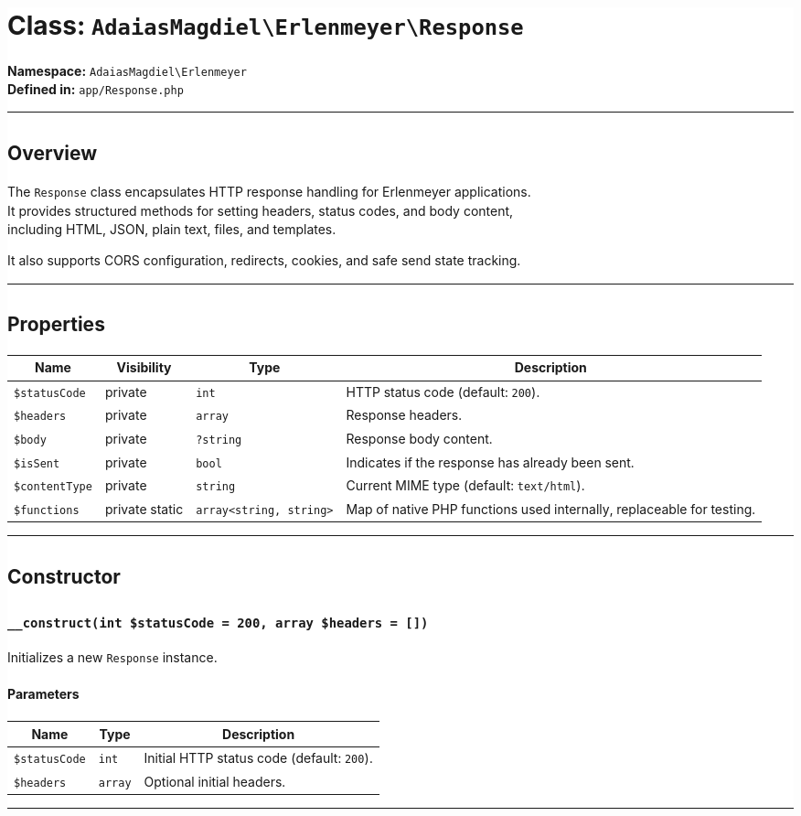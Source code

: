 # Class: `AdaiasMagdiel\Erlenmeyer\Response`

**Namespace:** `AdaiasMagdiel\Erlenmeyer`  
**Defined in:** `app/Response.php`

---

## Overview

The `Response` class encapsulates HTTP response handling for Erlenmeyer applications.  
It provides structured methods for setting headers, status codes, and body content,  
including HTML, JSON, plain text, files, and templates.

It also supports CORS configuration, redirects, cookies, and safe send state tracking.

---

## Properties

| Name           | Visibility     | Type                    | Description                                                           |
| -------------- | -------------- | ----------------------- | --------------------------------------------------------------------- |
| `$statusCode`  | private        | `int`                   | HTTP status code (default: `200`).                                    |
| `$headers`     | private        | `array`                 | Response headers.                                                     |
| `$body`        | private        | `?string`               | Response body content.                                                |
| `$isSent`      | private        | `bool`                  | Indicates if the response has already been sent.                      |
| `$contentType` | private        | `string`                | Current MIME type (default: `text/html`).                             |
| `$functions`   | private static | `array<string, string>` | Map of native PHP functions used internally, replaceable for testing. |

---

## Constructor

### `__construct(int $statusCode = 200, array $headers = [])`

Initializes a new `Response` instance.

#### Parameters

| Name          | Type    | Description                                |
| ------------- | ------- | ------------------------------------------ |
| `$statusCode` | `int`   | Initial HTTP status code (default: `200`). |
| `$headers`    | `array` | Optional initial headers.                  |

---
